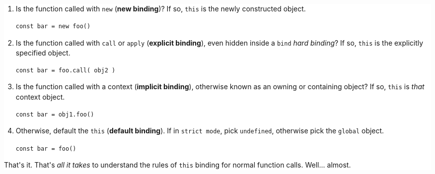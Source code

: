 1. Is the function called with `new` (**new binding**)? If so, `this` is the newly constructed object.

    `const bar = new foo()`

2. Is the function called with `call` or `apply` (**explicit binding**), even hidden inside a `bind` *hard binding*? If so, `this` is the explicitly specified object.

    `const bar = foo.call( obj2 )`

3. Is the function called with a context (**implicit binding**), otherwise known as an owning or containing object? If so, `this` is *that* context object.

    `const bar = obj1.foo()`

4. Otherwise, default the `this` (**default binding**). If in `strict mode`, pick `undefined`, otherwise pick the `global` object.

    `const bar = foo()`

That's it. That's *all it takes* to understand the rules of `this` binding for normal function calls. Well... almost.

